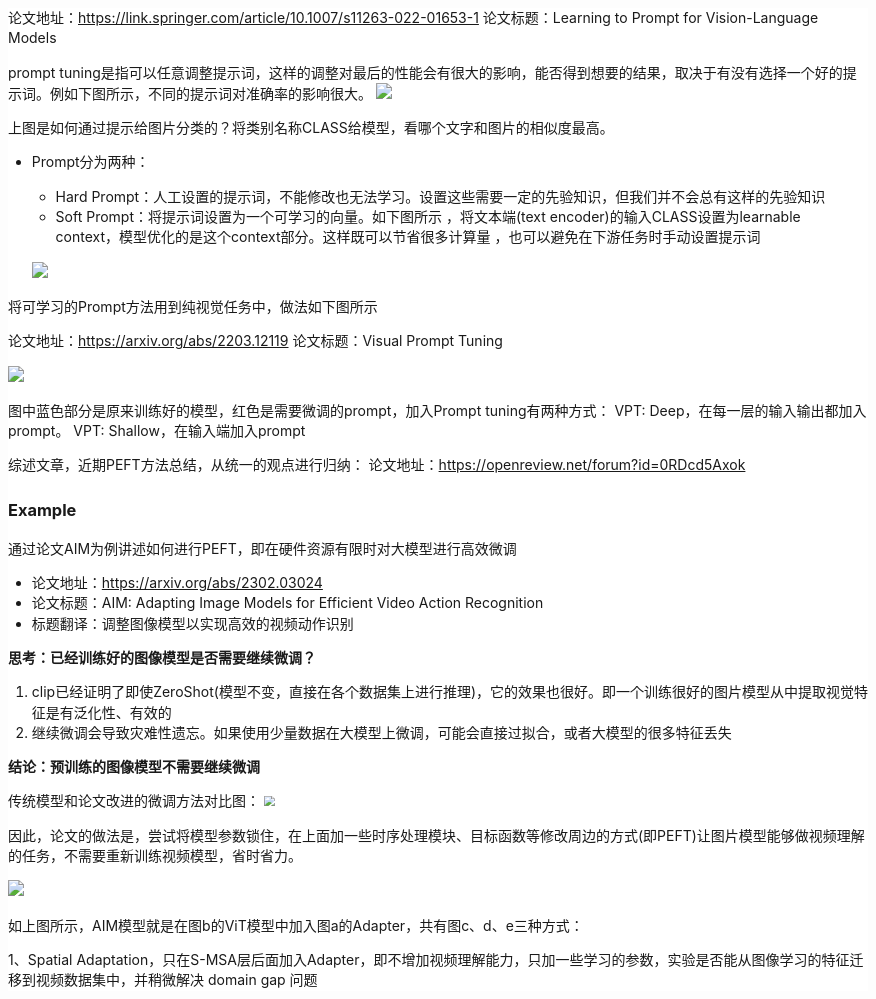 论文地址：https://link.springer.com/article/10.1007/s11263-022-01653-1
论文标题：Learning to Prompt for Vision-Language Models

prompt tuning是指可以任意调整提示词，这样的调整对最后的性能会有很大的影响，能否得到想要的结果，取决于有没有选择一个好的提示词。例如下图所示，不同的提示词对准确率的影响很大。
![](https://raw.githubusercontent.com/CorneliusDeng/Markdown-Photos/main/Something%20Summary/PEFT%203.png)

上图是如何通过提示给图片分类的？将类别名称CLASS给模型，看哪个文字和图片的相似度最高。

- Prompt分为两种：

  - Hard Prompt：人工设置的提示词，不能修改也无法学习。设置这些需要一定的先验知识，但我们并不会总有这样的先验知识
  - Soft Prompt：将提示词设置为一个可学习的向量。如下图所示 ，将文本端(text encoder)的输入CLASS设置为learnable context，模型优化的是这个context部分。这样既可以节省很多计算量 ，也可以避免在下游任务时手动设置提示词

  ![](https://raw.githubusercontent.com/CorneliusDeng/Markdown-Photos/main/Something%20Summary/PEFT%204.png)

将可学习的Prompt方法用到纯视觉任务中，做法如下图所示

论文地址：https://arxiv.org/abs/2203.12119
论文标题：Visual Prompt Tuning

![](https://raw.githubusercontent.com/CorneliusDeng/Markdown-Photos/main/Something%20Summary/PEFT%205.png)

图中蓝色部分是原来训练好的模型，红色是需要微调的prompt，加入Prompt tuning有两种方式：
VPT: Deep，在每一层的输入输出都加入prompt。
VPT: Shallow，在输入端加入prompt

综述文章，近期PEFT方法总结，从统一的观点进行归纳：
论文地址：https://openreview.net/forum?id=0RDcd5Axok

### Example

通过论文AIM为例讲述如何进行PEFT，即在硬件资源有限时对大模型进行高效微调

- 论文地址：https://arxiv.org/abs/2302.03024
- 论文标题：AIM: Adapting Image Models for Efficient Video Action Recognition
- 标题翻译：调整图像模型以实现高效的视频动作识别

**思考：已经训练好的图像模型是否需要继续微调？**

1. clip已经证明了即使ZeroShot(模型不变，直接在各个数据集上进行推理)，它的效果也很好。即一个训练很好的图片模型从中提取视觉特征是有泛化性、有效的
2. 继续微调会导致灾难性遗忘。如果使用少量数据在大模型上微调，可能会直接过拟合，或者大模型的很多特征丢失

**结论：预训练的图像模型不需要继续微调**

传统模型和论文改进的微调方法对比图：
<img src="https://raw.githubusercontent.com/CorneliusDeng/Markdown-Photos/main/Something%20Summary/PEFT%201.png" style="zoom: 67%;" />

因此，论文的做法是，尝试将模型参数锁住，在上面加一些时序处理模块、目标函数等修改周边的方式(即PEFT)让图片模型能够做视频理解的任务，不需要重新训练视频模型，省时省力。

![](https://raw.githubusercontent.com/CorneliusDeng/Markdown-Photos/main/Something%20Summary/PEFT%206.png)

如上图所示，AIM模型就是在图b的ViT模型中加入图a的Adapter，共有图c、d、e三种方式：

1、Spatial Adaptation，只在S-MSA层后面加入Adapter，即不增加视频理解能力，只加一些学习的参数，实验是否能从图像学习的特征迁移到视频数据集中，并稍微解决 domain gap 问题
